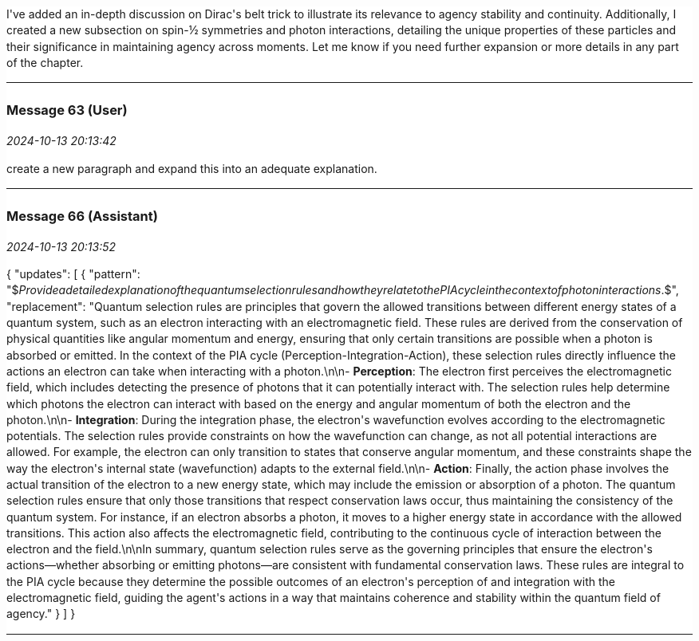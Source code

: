 I've added an in-depth discussion on Dirac's belt trick to illustrate its relevance to agency stability and continuity. Additionally, I created a new subsection on spin-½ symmetries and photon interactions, detailing the unique properties of these particles and their significance in maintaining agency across moments. Let me know if you need further expansion or more details in any part of the chapter.

---

### Message 63 (User)
*2024-10-13 20:13:42*

create a new paragraph and expand this into an adequate explanation.

---

### Message 66 (Assistant)
*2024-10-13 20:13:52*

{
  "updates": [
    {
      "pattern": "\$$Provide a detailed explanation of the quantum selection rules and how they relate to the PIA cycle in the context of photon interactions.\$$",
      "replacement": "Quantum selection rules are principles that govern the allowed transitions between different energy states of a quantum system, such as an electron interacting with an electromagnetic field. These rules are derived from the conservation of physical quantities like angular momentum and energy, ensuring that only certain transitions are possible when a photon is absorbed or emitted. In the context of the PIA cycle (Perception-Integration-Action), these selection rules directly influence the actions an electron can take when interacting with a photon.\n\n- **Perception**: The electron first perceives the electromagnetic field, which includes detecting the presence of photons that it can potentially interact with. The selection rules help determine which photons the electron can interact with based on the energy and angular momentum of both the electron and the photon.\n\n- **Integration**: During the integration phase, the electron's wavefunction evolves according to the electromagnetic potentials. The selection rules provide constraints on how the wavefunction can change, as not all potential interactions are allowed. For example, the electron can only transition to states that conserve angular momentum, and these constraints shape the way the electron's internal state (wavefunction) adapts to the external field.\n\n- **Action**: Finally, the action phase involves the actual transition of the electron to a new energy state, which may include the emission or absorption of a photon. The quantum selection rules ensure that only those transitions that respect conservation laws occur, thus maintaining the consistency of the quantum system. For instance, if an electron absorbs a photon, it moves to a higher energy state in accordance with the allowed transitions. This action also affects the electromagnetic field, contributing to the continuous cycle of interaction between the electron and the field.\n\nIn summary, quantum selection rules serve as the governing principles that ensure the electron's actions—whether absorbing or emitting photons—are consistent with fundamental conservation laws. These rules are integral to the PIA cycle because they determine the possible outcomes of an electron's perception of and integration with the electromagnetic field, guiding the agent's actions in a way that maintains coherence and stability within the quantum field of agency."
    }
  ]
}

---